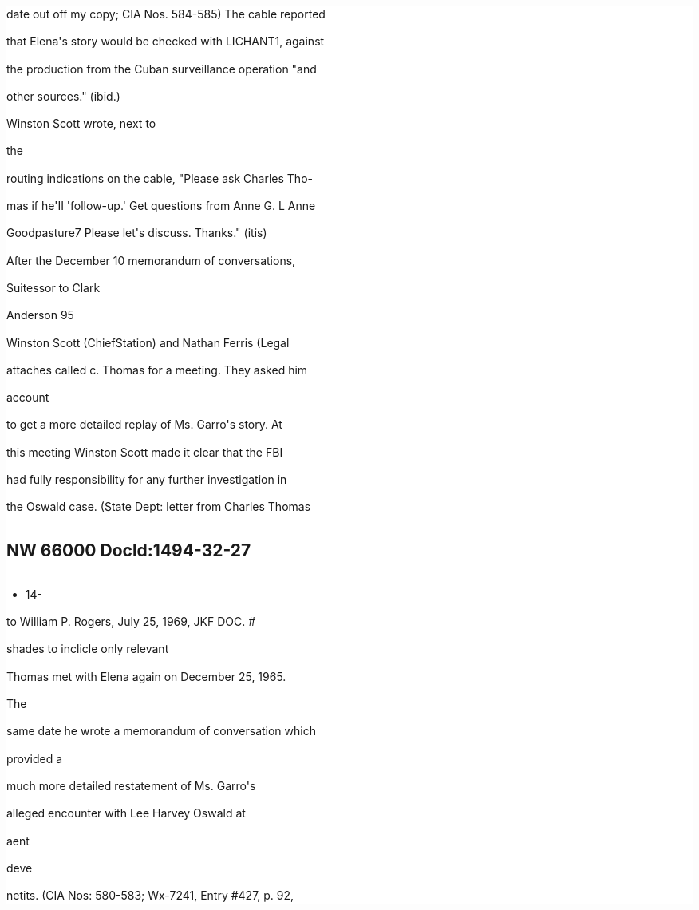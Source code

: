 date out off my copy; CIA Nos. 584-585) The cable reported

that Elena's story would be checked with LICHANT1, against

the production from the Cuban surveillance operation "and

other sources." (ibid.)

Winston Scott wrote, next to

the

routing indications on the cable, "Please ask Charles Tho-

mas if he'II 'follow-up.' Get questions from Anne G. L Anne

Goodpasture7 Please let's discuss. Thanks." (itis)

After the December 10 memorandum of conversations,

Suitessor to Clark

Anderson 95

Winston Scott (ChiefStation) and Nathan Ferris (Legal

attaches called c. Thomas for a meeting. They asked him

account

to get a more detailed replay of Ms. Garro's story. At

this meeting Winston Scott made it clear that the FBI

had fully responsibility for any further investigation in

the Oswald case. (State Dept: letter from Charles Thomas

NW 66000 Docld:1494-32-27
---

##
- 14-

to William P. Rogers, July 25, 1969, JKF DOC. #

shades to inclicle only relevant

Thomas met with Elena again on December 25, 1965.

The

same date he wrote a memorandum of conversation which

provided a

much more detailed restatement of Ms. Garro's

alleged encounter with Lee Harvey Oswald at

aent

deve

netits. (CIA Nos: 580-583; Wx-7241, Entry #427, p. 92,
